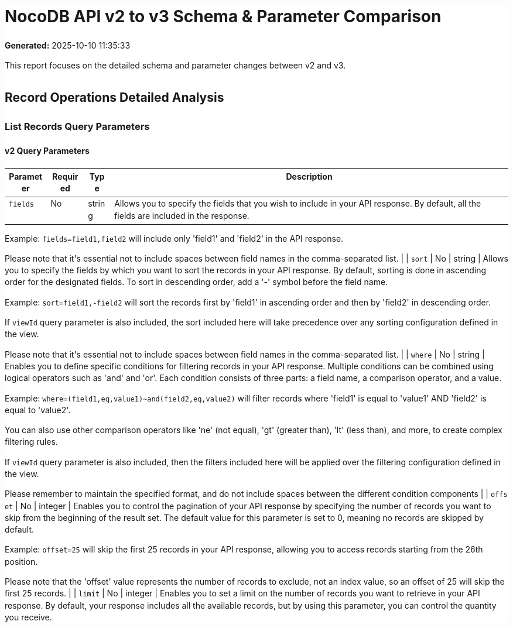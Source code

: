 # NocoDB API v2 to v3 Schema & Parameter Comparison

**Generated:** 2025-10-10 11:35:33

This report focuses on the detailed schema and parameter changes between v2 and v3.

## Record Operations Detailed Analysis

### List Records Query Parameters

#### v2 Query Parameters

| Parameter | Required | Type | Description |
|-----------|----------|------|-------------|
| `fields` | No | string | Allows you to specify the fields that you wish to include in your API response. By default, all the fields are included in the response.

Example: `fields=field1,field2` will include only 'field1' and 'field2' in the API response.

Please note that it's essential not to include spaces between field names in the comma-separated list. |
| `sort` | No | string | Allows you to specify the fields by which you want to sort the records in your API response. By default, sorting is done in ascending order for the designated fields. To sort in descending order, add a '-' symbol before the field name.

Example: `sort=field1,-field2` will sort the records first by 'field1' in ascending order and then by 'field2' in descending order.

If `viewId` query parameter is also included, the sort included here will take precedence over any sorting configuration defined in the view.

Please note that it's essential not to include spaces between field names in the comma-separated list. |
| `where` | No | string | Enables you to define specific conditions for filtering records in your API response. Multiple conditions can be combined using logical operators such as 'and' and 'or'. Each condition consists of three parts: a field name, a comparison operator, and a value.

Example: `where=(field1,eq,value1)~and(field2,eq,value2)` will filter records where 'field1' is equal to 'value1' AND 'field2' is equal to 'value2'.

You can also use other comparison operators like 'ne' (not equal), 'gt' (greater than), 'lt' (less than), and more, to create complex filtering rules.

If `viewId` query parameter is also included, then the filters included here will be applied over the filtering configuration defined in the view.

Please remember to maintain the specified format, and do not include spaces between the different condition components |
| `offset` | No | integer | Enables you to control the pagination of your API response by specifying the number of records you want to skip from the beginning of the result set. The default value for this parameter is set to 0, meaning no records are skipped by default.

Example: `offset=25` will skip the first 25 records in your API response, allowing you to access records starting from the 26th position.

Please note that the 'offset' value represents the number of records to exclude, not an index value, so an offset of 25 will skip the first 25 records. |
| `limit` | No | integer | Enables you to set a limit on the number of records you want to retrieve in your API response. By default, your response includes all the available records, but by using this parameter, you can control the quantity you receive.
